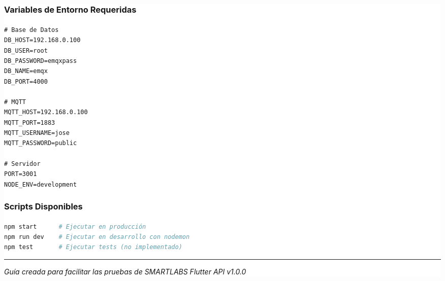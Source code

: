 ### Variables de Entorno Requeridas
```env
# Base de Datos
DB_HOST=192.168.0.100
DB_USER=root
DB_PASSWORD=emqxpass
DB_NAME=emqx
DB_PORT=4000

# MQTT
MQTT_HOST=192.168.0.100
MQTT_PORT=1883
MQTT_USERNAME=jose
MQTT_PASSWORD=public

# Servidor
PORT=3001
NODE_ENV=development
```

### Scripts Disponibles
```bash
npm start      # Ejecutar en producción
npm run dev    # Ejecutar en desarrollo con nodemon
npm test       # Ejecutar tests (no implementado)
```

---

*Guía creada para facilitar las pruebas de SMARTLABS Flutter API v1.0.0*